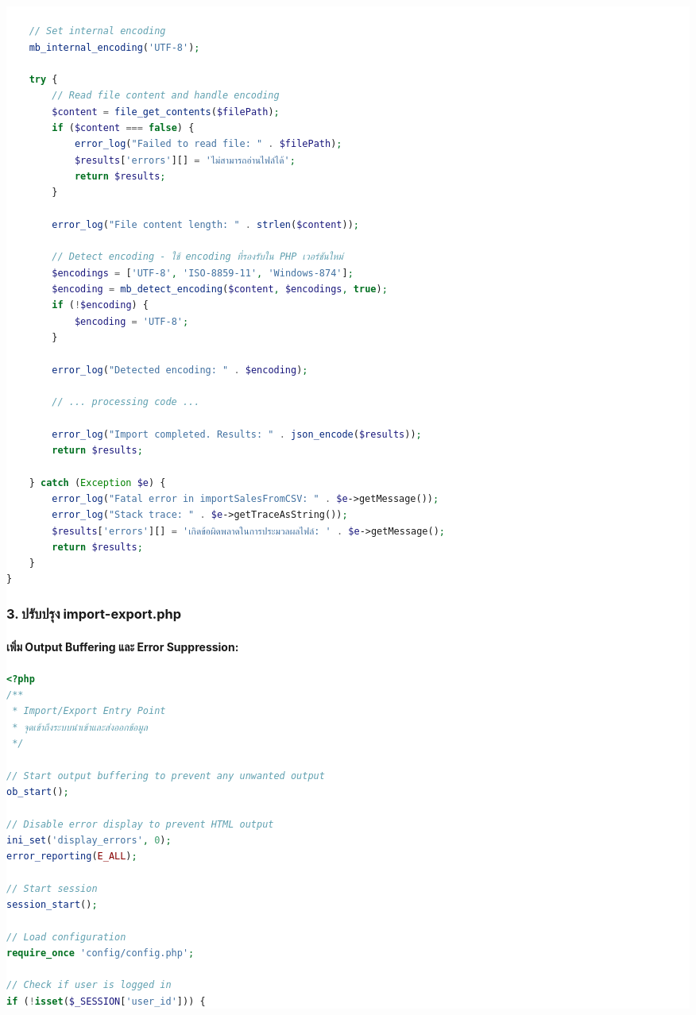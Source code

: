 ```php
    
    // Set internal encoding
    mb_internal_encoding('UTF-8');
    
    try {
        // Read file content and handle encoding
        $content = file_get_contents($filePath);
        if ($content === false) {
            error_log("Failed to read file: " . $filePath);
            $results['errors'][] = 'ไม่สามารถอ่านไฟล์ได้';
            return $results;
        }
        
        error_log("File content length: " . strlen($content));
        
        // Detect encoding - ใช้ encoding ที่รองรับใน PHP เวอร์ชันใหม่
        $encodings = ['UTF-8', 'ISO-8859-11', 'Windows-874'];
        $encoding = mb_detect_encoding($content, $encodings, true);
        if (!$encoding) {
            $encoding = 'UTF-8';
        }
        
        error_log("Detected encoding: " . $encoding);
        
        // ... processing code ...
        
        error_log("Import completed. Results: " . json_encode($results));
        return $results;
        
    } catch (Exception $e) {
        error_log("Fatal error in importSalesFromCSV: " . $e->getMessage());
        error_log("Stack trace: " . $e->getTraceAsString());
        $results['errors'][] = 'เกิดข้อผิดพลาดในการประมวลผลไฟล์: ' . $e->getMessage();
        return $results;
    }
}
```

### 3. **ปรับปรุง import-export.php**

#### **เพิ่ม Output Buffering และ Error Suppression:**
```php
<?php
/**
 * Import/Export Entry Point
 * จุดเข้าถึงระบบนำเข้าและส่งออกข้อมูล
 */

// Start output buffering to prevent any unwanted output
ob_start();

// Disable error display to prevent HTML output
ini_set('display_errors', 0);
error_reporting(E_ALL);

// Start session
session_start();

// Load configuration
require_once 'config/config.php';

// Check if user is logged in
if (!isset($_SESSION['user_id'])) {
```